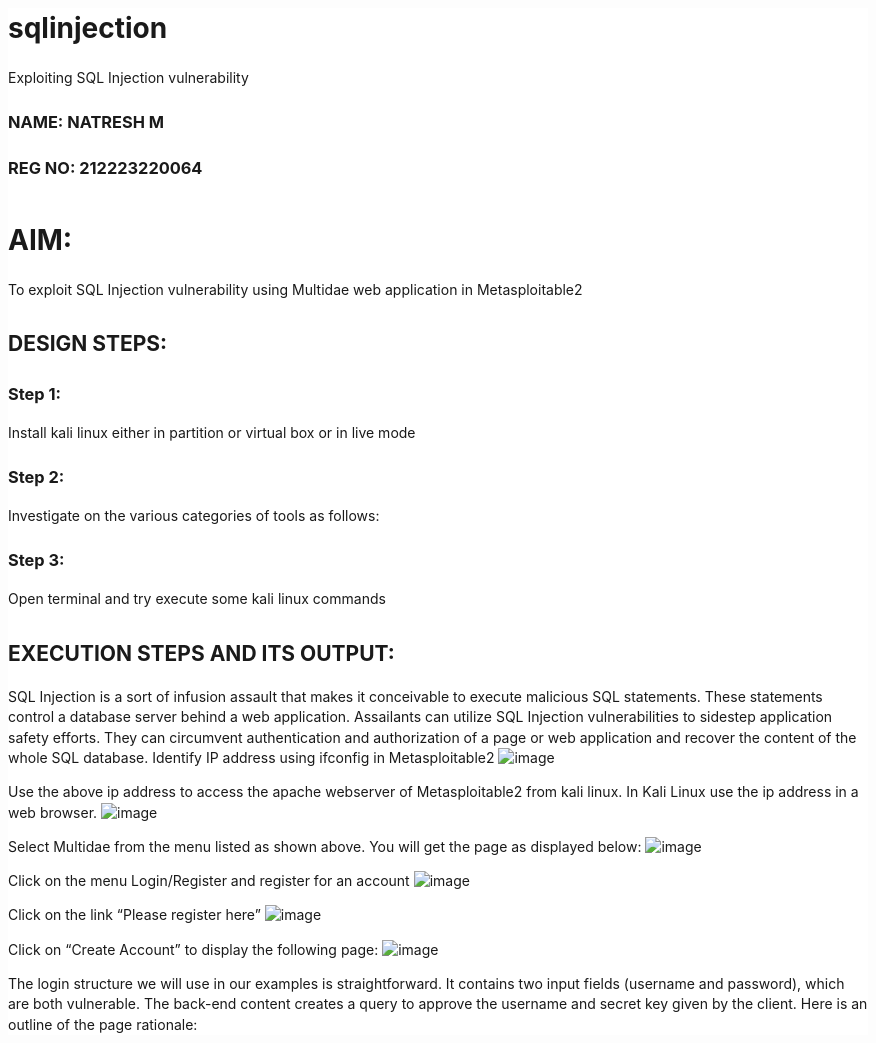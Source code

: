 # sqlinjection
Exploiting SQL Injection vulnerability

### NAME: NATRESH M
### REG NO: 212223220064

# AIM:
To exploit SQL Injection vulnerability using Multidae web application in Metasploitable2

## DESIGN STEPS:
### Step 1:
Install kali linux either in partition or virtual box or in live mode

### Step 2:
Investigate on the various categories of tools as follows:

### Step 3:
Open terminal and try execute some kali linux commands

## EXECUTION STEPS AND ITS OUTPUT:
SQL Injection is a sort of infusion assault that makes it conceivable to execute malicious SQL statements. These statements control a database server behind a web application. Assailants can utilize SQL Injection vulnerabilities to sidestep application safety efforts. They can circumvent authentication and authorization of a page or web application and recover the content of the whole SQL database. Identify IP address using ifconfig in Metasploitable2
![image](https://github.com/Priya-Loganathan/sqlinjection/assets/121166075/30e0af6e-8d44-4a22-aaf9-4255152b62e0)

Use the above ip address to access the apache webserver of Metasploitable2 from kali linux. In Kali Linux use the ip address in a web browser.
![image](https://github.com/Priya-Loganathan/sqlinjection/assets/121166075/c912fdf1-fa58-46cb-b32f-086704dc161c)

Select Multidae from the menu listed as shown above. You will get the page as displayed below:
![image](https://github.com/Priya-Loganathan/sqlinjection/assets/121166075/15d869e1-ff9c-4541-8b36-c2e1ca5274a5)

Click on the menu Login/Register and register for an account
![image](https://github.com/Priya-Loganathan/sqlinjection/assets/121166075/1a27cd5e-a135-4d57-9ca2-f4caca5ec602)

Click on the link “Please register here”
![image](https://github.com/Priya-Loganathan/sqlinjection/assets/121166075/fb9f0987-7201-4f32-b414-376a4df1bad5)

Click on “Create Account” to display the following page:
![image](https://github.com/Priya-Loganathan/sqlinjection/assets/121166075/61f2f8be-d713-453e-a3c7-6736193f2db6)

The login structure we will use in our examples is straightforward. It contains two input fields (username and password), which are both vulnerable. The back-end content creates a query to approve the username and secret key given by the client. Here is an outline of the page rationale:
